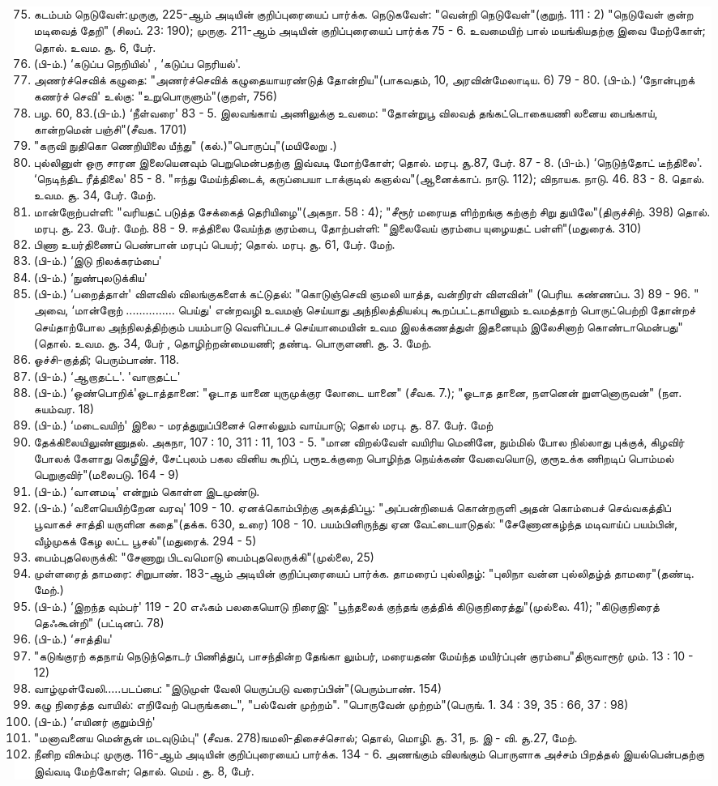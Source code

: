 75. கடம்பம் நெடுவேள்:முருகு, 225-ஆம் அடியின் குறிப்புரையைப் பார்க்க.
நெடுகவேள்: "வென்றி நெடுவேள்"(குறுந். 111 : 2) "நெடுவேள் குன்ற மடிவைத் தேறி" (சிலப். 23: 190); முருகு. 211-ஆம் அடியின் குறிப்புரையைப் பார்க்க
75 - 6. உவமையிற் பால் மயங்கியதற்கு இவை மேற்கோள்; தொல். உவம. சூ. 6, பேர்.
78. (பி-ம்.) ‘கடுப்ப நெறியில்' , ‘கடுப்ப நெரியல்'.
80. அணர்ச்செவிக் கழுதை: "அணர்ச்செவிக் கழுதையாயரண்டுத் தோன்றிய"(பாகவதம், 10, அரவின்மேலாடிய. 6)
79 - 80. (பி-ம்.) ‘நோன்புறக் கணர்ச் செவி' உல்கு: "உறுபொருளும்"(குறள், 756)
81. பழ. 60,
83.(பி-ம்.) ‘நீள்வரை'
83 - 5. இலவங்காய் அணிலுக்கு உவமை: "தோன்றுபூ விலவத் தங்கட்டொகையணி லனைய பைங்காய், கான்றமென் பஞ்சி"(சீவக. 1701)
87. "கருவி நுதிகொ ணெறியிலை யீந்து" (கல்.)"பொருப்பு"(மயிலேறு .)
88. புல்லினுள் ஒரு சாரன இலையெனவும் பெறுமென்பதற்கு இவ்வடி மோற்கோள்; தொல். மரபு. சூ.87, பேர்.
87 - 8. (பி-ம்.) ‘நெடுந்தோட் டீந்திலை'. ‘நெடிந்திட ரீத்திலை'
85 - 8. "ஈந்து மேய்ந்திடைக், கருப்பையா டாக்குடில் கஞல்வ"(ஆனைக்காப். நாடு. 112); விநாயக. நாடு. 46.
83 - 8. தொல். உவம. சூ. 34, பேர். மேற்.
89. மான்றோற்பள்ளி: "வரியதட் படுத்த சேக்கைத் தெரியிழை"(அகநா. 58 : 4); "சீரூர் மரையத ளிற்றங்கு கற்குற் சிறு துயிலே"(திருச்சிற். 398) தொல். மரபு. சூ. 23. பேர். மேற்.
88 - 9. ஈத்திலை வேய்ந்த குரம்பை, தோற்பள்ளி: "இலைவேய் குரம்பை யுழையதட் பள்ளி"(மதுரைக். 310)
90. பிணா உயர்திணைப் பெண்பான் மரபுப் பெயர்; தொல். மரபு. சூ. 61, பேர். மேற்.
93. (பி-ம்.) ‘இடு நிலக்கரம்பை'
94. (பி-ம்.) ‘நுண்புலடுக்கிய'
95. (பி-ம்.) ‘பறைத்தாள்' விளவில் விலங்குகளைக் கட்டுதல்: "கொடுஞ்செவி ஞமலி யாத்த, வன்றிரள் விளவின்" (பெரிய. கண்ணப்ப. 3)
89 - 96. " அவை, ‘மான்றோற் ............... பெய்து' என்றவழி உவமஞ் செய்யாது அந்நிலத்தியல்பு கூறப்பட்டதாயினும் உவமத்தாற் பொருட்பெற்றி தோன்றச் செய்தாற்போல அந்நிலத்திற்கும் பயம்பாடு வெளிப்படச் செய்யாமையின் உவம இலக்கணத்துள் இதனையும் இலேசினாற் கொண்டாமென்பது"(தொல். உவம. சூ. 34, பேர் , தொழிற்றன்மையணி; தண்டி. பொருளணி. சூ. 3. மேற்.
97. ஓச்சி-குத்தி; பெரும்பாண். 118.
100. (பி-ம்.) ‘ஆறாதட்ட'. 'வாறாதட்ட'
102. (பி-ம்.) ‘ஒண்பொறிக்'ஓடாத்தானை: "ஓடாத யானை யுருமுக்குர லோடை யானை" (சீவக. 7.); "ஓடாத தானை, நளனென் றுளனொருவன்" (நள. சுயம்வர. 18)
104. (பி-ம்.) ‘மடைவயிற்' இலை - மரத்துறுப்பினைச் சொல்லும் வாய்பாடு; தொல் மரபு. சூ. 87. பேர். மேற்
104. தேக்கிலையிலுண்ணுதல். அகநா, 107 : 10, 311 : 11,
103 - 5. "மான விறல்வேள் வயிரிய மெனினே, நும்மில் போல நில்லாது புக்குக், கிழவிர் போலக் கேளாது கெழீஇச், சேட்புலம் பகல வினிய கூறிப், பரூஉக்குறை பொழிந்த நெய்க்கண் வேவையொடு, குரூஉக்க ணிறடிப் பொம்மல் பெறுகுவிர்"(மலைபடு. 164 - 9)
107. (பி-ம்.) ‘வானமடி' என்றும் கொள்ள இடமுண்டு.
110. (பி-ம்.) ‘வளையெயிற்றேன வரவு'
109 - 10. ஏனக்கொம்பிற்கு அகத்திப்பூ: "அப்பன்றியைக் கொன்றருளி அதன் கொம்பைச் செவ்வகத்திப் பூவாகச் சாத்தி யருளின கதை"(தக்க. 630, உரை)
108 - 10. பயம்பினிருந்து ஏன வேட்டையாடுதல்: "சேணோனகழ்ந்த மடிவாய்ப் பயம்பின், வீழ்முகக் கேழ லட்ட பூசல்"(மதுரைக். 294 - 5)
112. பைம்புதலெருக்கி: "சேணாறு பிடவமொடு பைம்புதலெருக்கி"(முல்லை, 25)
114. முள்ளரைத் தாமரை: சிறுபாண். 183-ஆம் அடியின் குறிப்புரையைப் பார்க்க.
தாமரைப் புல்லிதழ்: "புலிநா வன்ன புல்லிதழ்த் தாமரை"(தண்டி. மேற்.)
117. (பி-ம்.) ‘இறந்த வும்பர்'
119 - 20 எஃகம் பலகையொடு நிரைஇ: "பூந்தலைக் குந்தங் குத்திக் கிடுகுநிரைத்து"(முல்லை. 41); "கிடுகுநிரைத் தெஃகூன்றி" (பட்டினப். 78)
121. (பி-ம்.) ‘சாத்திய'
125. "கடுங்குரற் கதநாய் நெடுந்தொடர் பிணித்துப், பாசந்தின்ற தேங்கா லும்பர், மரையதண் மேய்ந்த மயிர்ப்புன் குரம்பை"திருவாரூர் மும். 13 : 10 - 12)
126. வாழ்முள்வேலி.....படப்பை: "இடுமுள் வேலி யெருப்படு வரைப்பின்"(பெரும்பாண். 154)
128. கழு நிரைத்த வாயில்: எறிவேற் பெருங்கடை", "பல்வேன் முற்றம்". "பொருவேன் முற்றம்"(பெருங். 1. 34 : 39, 35 : 66, 37 : 98)
129. (பி-ம்.) ‘எயினர் குறும்பிற்'
132. "மனாவனைய மென்சூன் மடவுடும்பு" (சீவக. 278)ஙமலி-திசைச்சொல்; தொல், மொழி. சூ. 31, ந. இ - வி. சூ.27, மேற்.
135. நீனிற விசும்பு: முருகு. 116-ஆம் அடியின் குறிப்புரையைப் பார்க்க.
134 - 6. அணங்கும் விலங்கும் பொருளாக அச்சம் பிறத்தல் இயல்பென்பதற்கு இவ்வடி மேற்கோள்; தொல். மெய் . சூ. 8, பேர்.
